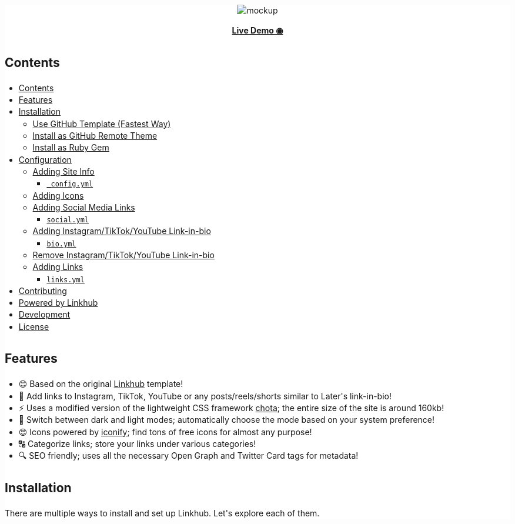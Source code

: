 <p align="center">
    <img src="https://github.com/digitalmalayali/linkhub-jekyll-theme/assets/61133303/9c861ba3-90fe-45c6-a87d-af01152b17bb" alt="mockup">
</p>

<p align="center">
    <a href="https://digitalmalayali.github.io/linkhub-jekyll-theme/">
        <strong>Live Demo ◉</strong>
    </a>
</p>

## Contents
- [Contents](#contents)
- [Features](#features)
- [Installation](#installation)
  - [Use GitHub Template (Fastest Way)](#use-github-template-fastest-way)
  - [Install as GitHub Remote Theme](#install-as-github-remote-theme)
  - [Install as Ruby Gem](#install-as-ruby-gem)
- [Configuration](#configuration)
  - [Adding Site Info](#adding-site-info)
    - [`_config.yml`](#_configyml)
  - [Adding Icons](#adding-icons)
  - [Adding Social Media Links](#adding-social-media-links)
    - [`social.yml`](#socialyml)
  - [Adding Instagram/TikTok/YouTube Link-in-bio](#adding-instagramtiktokyoutube-link-in-bio)
    - [`bio.yml`](#bioyml)
  - [Remove Instagram/TikTok/YouTube Link-in-bio](#remove-instagramtiktokyoutube-link-in-bio)
  - [Adding Links](#adding-links)
    - [`links.yml`](#linksyml)
- [Contributing](#contributing)
- [Powered by Linkhub](#powered-by-linkhub)
- [Development](#development)
- [License](#license)

## Features
- 😊 Based on the original [Linkhub](https://github.com/digitalmalayali/Linkhub) template!
- 📸 Add links to Instagram, TikTok, YouTube or any posts/reels/shorts similar to Later's link-in-bio! 
- ⚡ Uses a modified version of the lightweight CSS framework [chota](https://github.com/jenil/chota); the entire size of the site is around 160kb!
- 🌙 Switch between dark and light modes; automatically choose the mode based on your system preference!
- 😍 Icons powered by [iconify](https://github.com/iconify/iconify); find tons of free icons for almost any purpose!
- 🔠 Categorize links; store your links under various categories!
- 🔍 SEO friendly; uses all the necessary Open Graph and Twitter Card tags for metadata! 

## Installation
There are multiple ways to install and set up Linkhub. Let's explore each of them.
